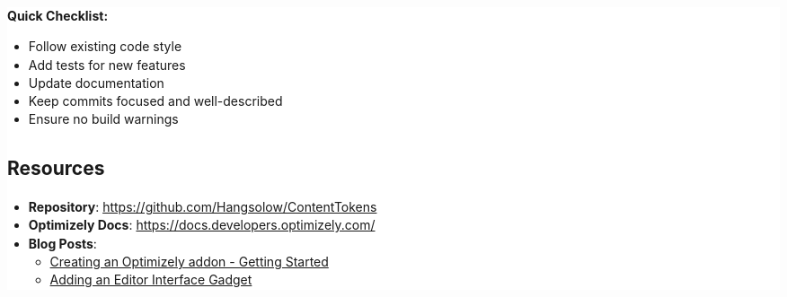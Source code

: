 **Quick Checklist:**
- Follow existing code style
- Add tests for new features
- Update documentation
- Keep commits focused and well-described
- Ensure no build warnings

## Resources

- **Repository**: https://github.com/Hangsolow/ContentTokens
- **Optimizely Docs**: https://docs.developers.optimizely.com/
- **Blog Posts**: 
  - [Creating an Optimizely addon - Getting Started](https://world.optimizely.com/blogs/mark-stott/dates/2024/8/creating-an-optimizely-addon---getting-started/)
  - [Adding an Editor Interface Gadget](https://world.optimizely.com/blogs/mark-stott/dates/2024/8/creating-an-optimizely-cms-addon---adding-an-editor-interface-gadget/)
